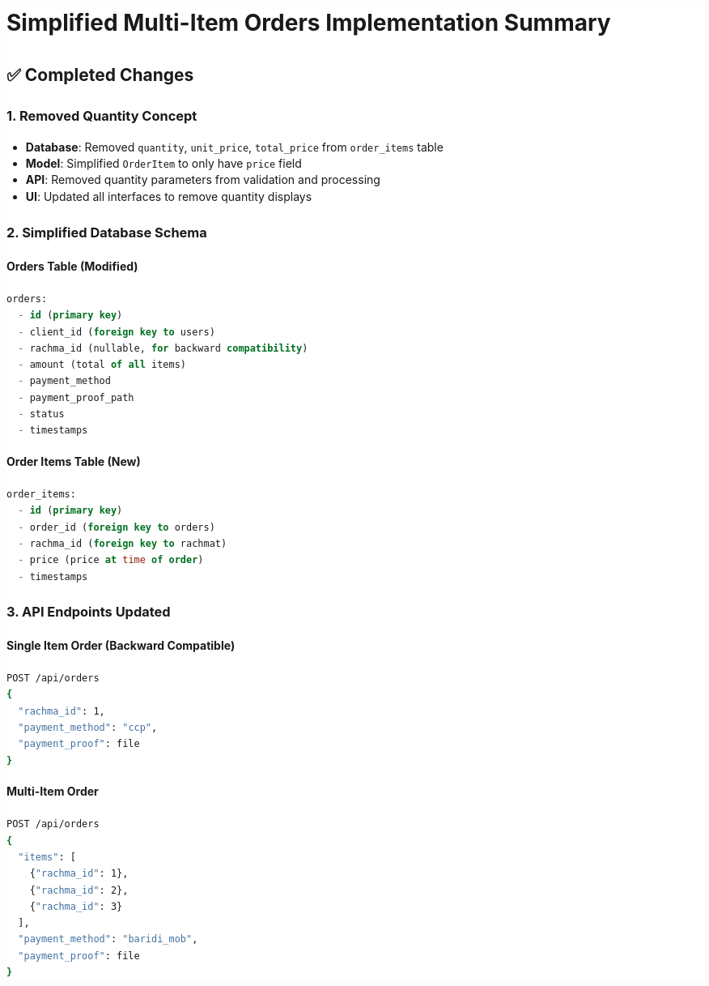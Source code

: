 # Simplified Multi-Item Orders Implementation Summary

## ✅ Completed Changes

### 1. **Removed Quantity Concept**
- **Database**: Removed `quantity`, `unit_price`, `total_price` from `order_items` table
- **Model**: Simplified `OrderItem` to only have `price` field
- **API**: Removed quantity parameters from validation and processing
- **UI**: Updated all interfaces to remove quantity displays

### 2. **Simplified Database Schema**

#### Orders Table (Modified)
```sql
orders:
  - id (primary key)
  - client_id (foreign key to users)
  - rachma_id (nullable, for backward compatibility)
  - amount (total of all items)
  - payment_method
  - payment_proof_path
  - status
  - timestamps
```

#### Order Items Table (New)
```sql
order_items:
  - id (primary key)
  - order_id (foreign key to orders)
  - rachma_id (foreign key to rachmat)
  - price (price at time of order)
  - timestamps
```

### 3. **API Endpoints Updated**

#### Single Item Order (Backward Compatible)
```bash
POST /api/orders
{
  "rachma_id": 1,
  "payment_method": "ccp",
  "payment_proof": file
}
```

#### Multi-Item Order
```bash
POST /api/orders
{
  "items": [
    {"rachma_id": 1},
    {"rachma_id": 2},
    {"rachma_id": 3}
  ],
  "payment_method": "baridi_mob",
  "payment_proof": file
}
```
